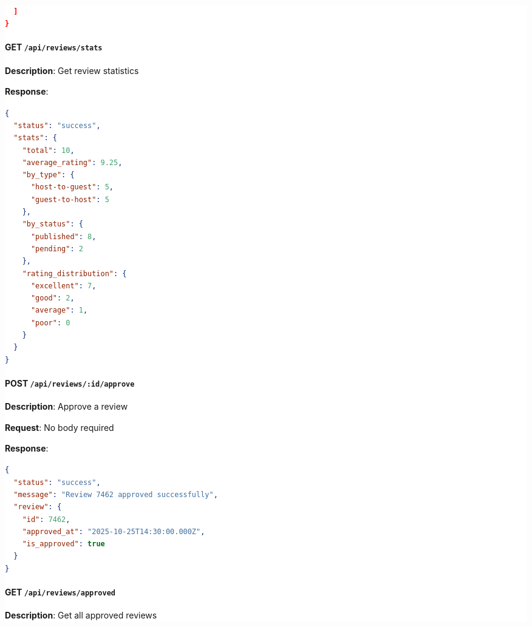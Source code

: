 ```json
  ]
}
```

#### GET `/api/reviews/stats`
**Description**: Get review statistics

**Response**:
```json
{
  "status": "success",
  "stats": {
    "total": 10,
    "average_rating": 9.25,
    "by_type": {
      "host-to-guest": 5,
      "guest-to-host": 5
    },
    "by_status": {
      "published": 8,
      "pending": 2
    },
    "rating_distribution": {
      "excellent": 7,
      "good": 2,
      "average": 1,
      "poor": 0
    }
  }
}
```

#### POST `/api/reviews/:id/approve`
**Description**: Approve a review

**Request**: No body required

**Response**:
```json
{
  "status": "success",
  "message": "Review 7462 approved successfully",
  "review": {
    "id": 7462,
    "approved_at": "2025-10-25T14:30:00.000Z",
    "is_approved": true
  }
}
```

#### GET `/api/reviews/approved`
**Description**: Get all approved reviews
